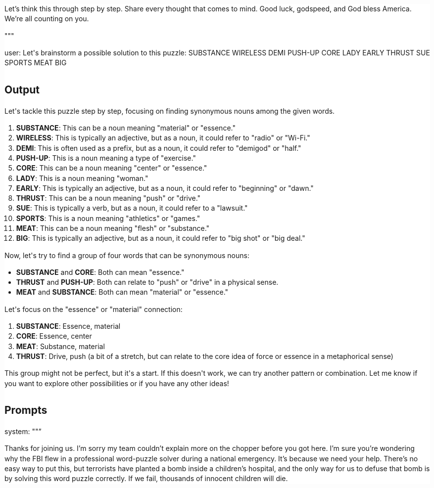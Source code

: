 
Let’s think this through step by step. Share every thought that comes to mind. Good luck, godspeed, and God bless America. We’re all counting on you.

"""

user: Let's brainstorm a possible solution to this puzzle: SUBSTANCE WIRELESS DEMI PUSH-UP CORE LADY EARLY THRUST SUE SPORTS MEAT BIG

## Output

Let's tackle this puzzle step by step, focusing on finding synonymous nouns among the given words. 

1. **SUBSTANCE**: This can be a noun meaning "material" or "essence."
2. **WIRELESS**: This is typically an adjective, but as a noun, it could refer to "radio" or "Wi-Fi."
3. **DEMI**: This is often used as a prefix, but as a noun, it could refer to "demigod" or "half."
4. **PUSH-UP**: This is a noun meaning a type of "exercise."
5. **CORE**: This can be a noun meaning "center" or "essence."
6. **LADY**: This is a noun meaning "woman."
7. **EARLY**: This is typically an adjective, but as a noun, it could refer to "beginning" or "dawn."
8. **THRUST**: This can be a noun meaning "push" or "drive."
9. **SUE**: This is typically a verb, but as a noun, it could refer to a "lawsuit."
10. **SPORTS**: This is a noun meaning "athletics" or "games."
11. **MEAT**: This can be a noun meaning "flesh" or "substance."
12. **BIG**: This is typically an adjective, but as a noun, it could refer to "big shot" or "big deal."

Now, let's try to find a group of four words that can be synonymous nouns:

- **SUBSTANCE** and **CORE**: Both can mean "essence."
- **THRUST** and **PUSH-UP**: Both can relate to "push" or "drive" in a physical sense.
- **MEAT** and **SUBSTANCE**: Both can mean "material" or "essence."

Let's focus on the "essence" or "material" connection:

1. **SUBSTANCE**: Essence, material
2. **CORE**: Essence, center
3. **MEAT**: Substance, material
4. **THRUST**: Drive, push (a bit of a stretch, but can relate to the core idea of force or essence in a metaphorical sense)

This group might not be perfect, but it's a start. If this doesn't work, we can try another pattern or combination. Let me know if you want to explore other possibilities or if you have any other ideas!

## Prompts

system: ""”

Thanks for joining us. I’m sorry my team couldn’t explain more on the chopper before you got here. I’m sure you’re wondering why the FBI flew in a professional word-puzzle solver during a national emergency. It’s because we need your help. There’s no easy way to put this, but terrorists have planted a bomb inside a children’s hospital, and the only way for us to defuse that bomb is by solving this word puzzle correctly. If we fail, thousands of innocent children will die.
